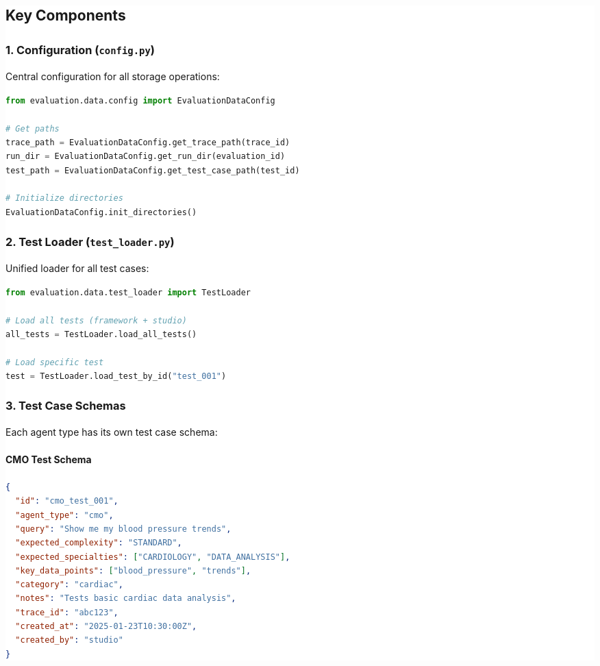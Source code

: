 ## Key Components

### 1. Configuration (`config.py`)

Central configuration for all storage operations:

```python
from evaluation.data.config import EvaluationDataConfig

# Get paths
trace_path = EvaluationDataConfig.get_trace_path(trace_id)
run_dir = EvaluationDataConfig.get_run_dir(evaluation_id)
test_path = EvaluationDataConfig.get_test_case_path(test_id)

# Initialize directories
EvaluationDataConfig.init_directories()
```

### 2. Test Loader (`test_loader.py`)

Unified loader for all test cases:

```python
from evaluation.data.test_loader import TestLoader

# Load all tests (framework + studio)
all_tests = TestLoader.load_all_tests()

# Load specific test
test = TestLoader.load_test_by_id("test_001")
```

### 3. Test Case Schemas

Each agent type has its own test case schema:

#### CMO Test Schema
```json
{
  "id": "cmo_test_001",
  "agent_type": "cmo",
  "query": "Show me my blood pressure trends",
  "expected_complexity": "STANDARD",
  "expected_specialties": ["CARDIOLOGY", "DATA_ANALYSIS"],
  "key_data_points": ["blood_pressure", "trends"],
  "category": "cardiac",
  "notes": "Tests basic cardiac data analysis",
  "trace_id": "abc123",
  "created_at": "2025-01-23T10:30:00Z",
  "created_by": "studio"
}
```
